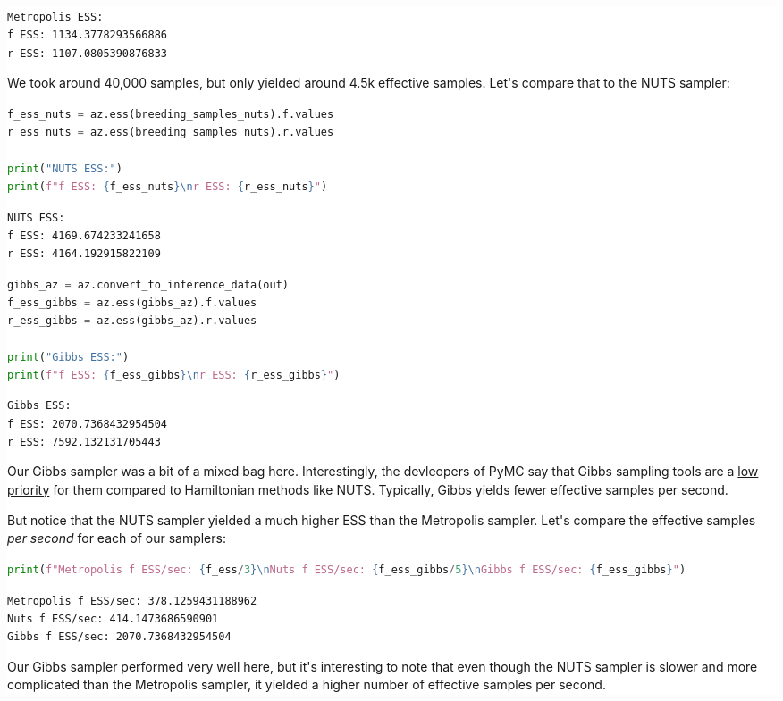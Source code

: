     Metropolis ESS:
    f ESS: 1134.3778293566886
    r ESS: 1107.0805390876833


We took around 40,000 samples, but only yielded around 4.5k effective samples. Let's compare that to the NUTS sampler:


```python
f_ess_nuts = az.ess(breeding_samples_nuts).f.values
r_ess_nuts = az.ess(breeding_samples_nuts).r.values

print("NUTS ESS:")
print(f"f ESS: {f_ess_nuts}\nr ESS: {r_ess_nuts}")
```

    NUTS ESS:
    f ESS: 4169.674233241658
    r ESS: 4164.192915822109



```python
gibbs_az = az.convert_to_inference_data(out)
f_ess_gibbs = az.ess(gibbs_az).f.values
r_ess_gibbs = az.ess(gibbs_az).r.values

print("Gibbs ESS:")
print(f"f ESS: {f_ess_gibbs}\nr ESS: {r_ess_gibbs}")
```

    Gibbs ESS:
    f ESS: 2070.7368432954504
    r ESS: 7592.132131705443


Our Gibbs sampler was a bit of a mixed bag here. Interestingly, the devleopers of PyMC say that Gibbs sampling tools are a [low priority](https://github.com/pymc-devs/pymc/issues/736) for them compared to Hamiltonian methods like NUTS. Typically, Gibbs yields fewer effective samples per second.

But notice that the NUTS sampler yielded a much higher ESS than the Metropolis sampler. Let's compare the effective samples *per second* for each of our samplers:


```python
print(f"Metropolis f ESS/sec: {f_ess/3}\nNuts f ESS/sec: {f_ess_gibbs/5}\nGibbs f ESS/sec: {f_ess_gibbs}")
```

    Metropolis f ESS/sec: 378.1259431188962
    Nuts f ESS/sec: 414.1473686590901
    Gibbs f ESS/sec: 2070.7368432954504


Our Gibbs sampler performed very well here, but it's interesting to note that even though the NUTS sampler is slower and more complicated than the Metropolis sampler, it yielded a higher number of effective samples per second.